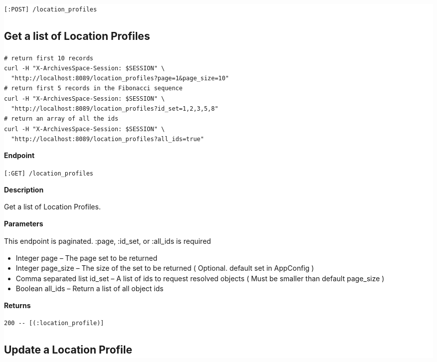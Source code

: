 ```[:POST] /location_profiles ```

## Get a list of Location Profiles




  
```shell
# return first 10 records
curl -H "X-ArchivesSpace-Session: $SESSION" \
  "http://localhost:8089/location_profiles?page=1&page_size=10"
# return first 5 records in the Fibonacci sequence
curl -H "X-ArchivesSpace-Session: $SESSION" \
  "http://localhost:8089/location_profiles?id_set=1,2,3,5,8"
# return an array of all the ids
curl -H "X-ArchivesSpace-Session: $SESSION" \
  "http://localhost:8089/location_profiles?all_ids=true"

```



__Endpoint__

```[:GET] /location_profiles ```


__Description__

Get a list of Location Profiles.



__Parameters__
<aside class="notice">
This endpoint is paginated. :page, :id_set, or :all_ids is required
<ul>
  <li>Integer page &ndash; The page set to be returned</li>
  <li>Integer page_size &ndash; The size of the set to be returned ( Optional. default set in AppConfig )</li>
  <li>Comma separated list id_set &ndash; A list of ids to request resolved objects ( Must be smaller than default page_size )</li>
  <li>Boolean all_ids &ndash; Return a list of all object ids</li>
</ul>
</aside>




__Returns__

  	200 -- [(:location_profile)]



## Update a Location Profile



  
    
  
  
    
  
```